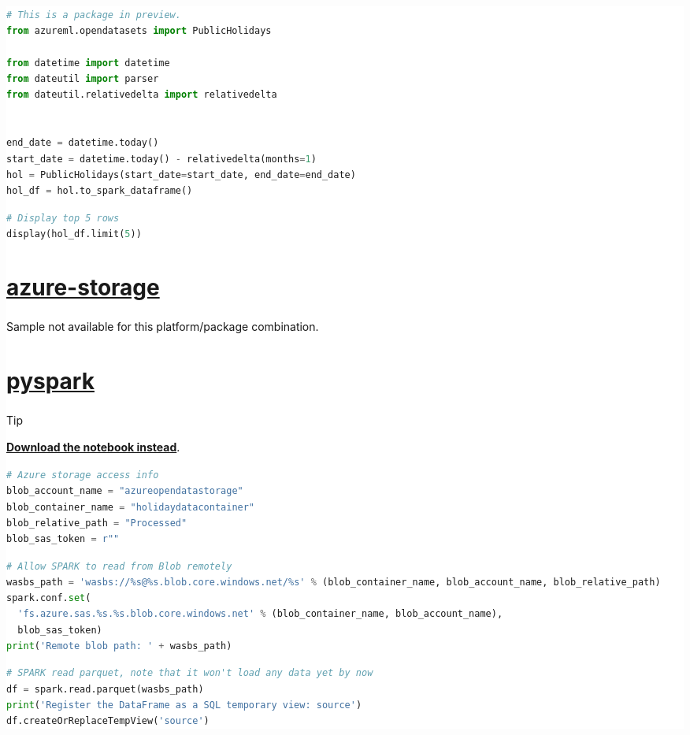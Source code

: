 ```python
# This is a package in preview.
from azureml.opendatasets import PublicHolidays

from datetime import datetime
from dateutil import parser
from dateutil.relativedelta import relativedelta


end_date = datetime.today()
start_date = datetime.today() - relativedelta(months=1)
hol = PublicHolidays(start_date=start_date, end_date=end_date)
hol_df = hol.to_spark_dataframe()
```

```python
# Display top 5 rows
display(hol_df.limit(5))
```



# [azure-storage](#tab/azure-storage)

Sample not available for this platform/package combination.

# [pyspark](#tab/pyspark)



> [!TIP]
> **[Download the notebook instead](https://opendatasets-api.azure.com/discoveryapi/OpenDataset/DownloadNotebook?serviceType=AzureSynapse&package=pyspark&registryId=public_holiday)**.

```python
# Azure storage access info
blob_account_name = "azureopendatastorage"
blob_container_name = "holidaydatacontainer"
blob_relative_path = "Processed"
blob_sas_token = r""
```

```python
# Allow SPARK to read from Blob remotely
wasbs_path = 'wasbs://%s@%s.blob.core.windows.net/%s' % (blob_container_name, blob_account_name, blob_relative_path)
spark.conf.set(
  'fs.azure.sas.%s.%s.blob.core.windows.net' % (blob_container_name, blob_account_name),
  blob_sas_token)
print('Remote blob path: ' + wasbs_path)
```

```python
# SPARK read parquet, note that it won't load any data yet by now
df = spark.read.parquet(wasbs_path)
print('Register the DataFrame as a SQL temporary view: source')
df.createOrReplaceTempView('source')
```

